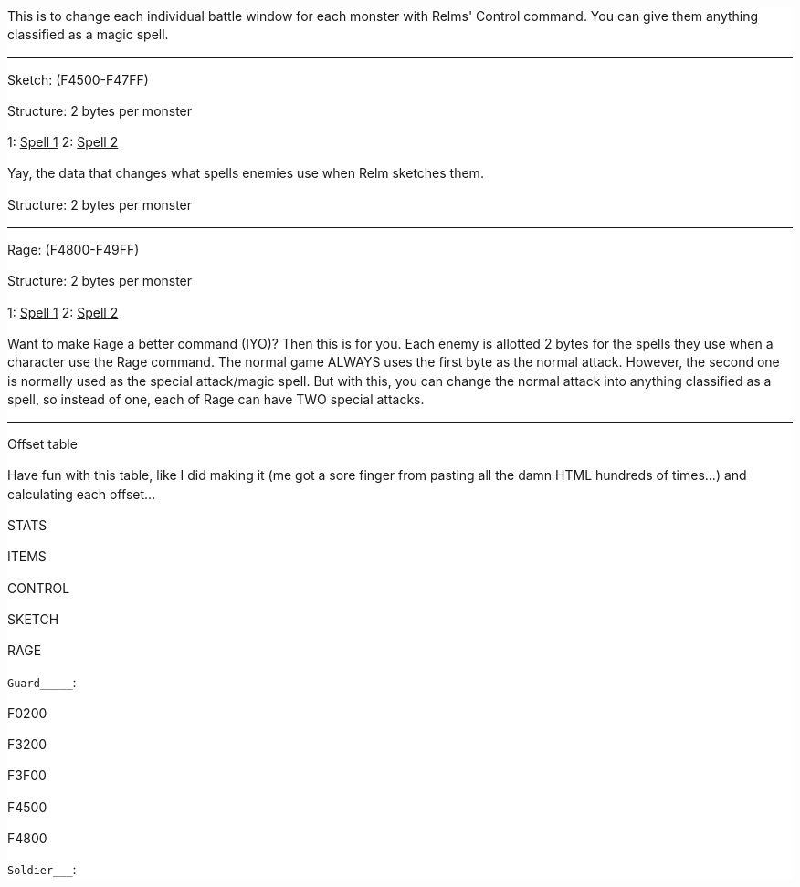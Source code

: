 This is to change each individual battle window for each monster with Relms' Control command. You can give them anything classified as a magic spell.

* * *

Sketch: (F4500-F47FF)

Structure: 2 bytes per monster

1: [Spell 1](#magic)
2: [Spell 2](#magic)

Yay, the data that changes what spells enemies use when Relm sketches them.

Structure: 2 bytes per monster

* * *

Rage: (F4800-F49FF)

Structure: 2 bytes per monster

1: [Spell 1](#magic)
2: [Spell 2](#magic)

Want to make Rage a better command (IYO)? Then this is for you. Each enemy is allotted 2 bytes for the spells they use when a character use the Rage command. The normal game ALWAYS uses the first byte as the normal attack. However, the second one is normally used as the special attack/magic spell. But with this, you can change the normal attack into anything classified as a spell, so instead of one, each of Rage can have TWO special attacks.

* * *

Offset table

Have fun with this table, like I did making it (me got a sore finger from pasting all the damn HTML hundreds of times...) and calculating each offset...




STATS

ITEMS

CONTROL

SKETCH

RAGE

`Guard_____`:

F0200

F3200

F3F00

F4500

F4800

`Soldier___`:
